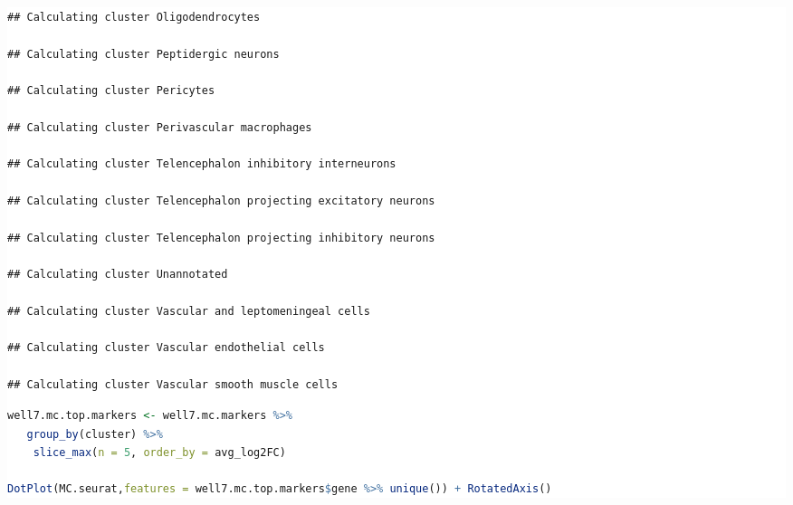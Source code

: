     ## Calculating cluster Oligodendrocytes

    ## Calculating cluster Peptidergic neurons

    ## Calculating cluster Pericytes

    ## Calculating cluster Perivascular macrophages

    ## Calculating cluster Telencephalon inhibitory interneurons

    ## Calculating cluster Telencephalon projecting excitatory neurons

    ## Calculating cluster Telencephalon projecting inhibitory neurons

    ## Calculating cluster Unannotated

    ## Calculating cluster Vascular and leptomeningeal cells

    ## Calculating cluster Vascular endothelial cells

    ## Calculating cluster Vascular smooth muscle cells

``` r
well7.mc.top.markers <- well7.mc.markers %>%
   group_by(cluster) %>%
    slice_max(n = 5, order_by = avg_log2FC)

DotPlot(MC.seurat,features = well7.mc.top.markers$gene %>% unique()) + RotatedAxis()
```
